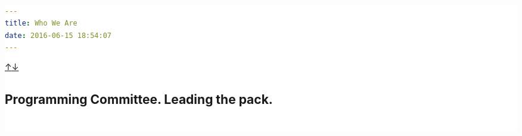 ```yaml
---
title: Who We Are
date: 2016-06-15 18:54:07
---
```

<div id="programming" class="carousel500 carousel slide cover"><div class="carousel-inner"><div class="item active" style="background-image: url('/css/images/carousel-02.jpg'); background-position: center center;"></div></div><a class="left carousel-control backtop" href="#">↑</a><a class="right carousel-control backtop" href="#consortium">↓</a></div><div class="container content-container"><div class="pplwall featurette content-featurette"><h2 class="featurette-heading">Programming Committee. <span class="muted pull-right">Leading the pack.</span></h2><br class="cb" />
